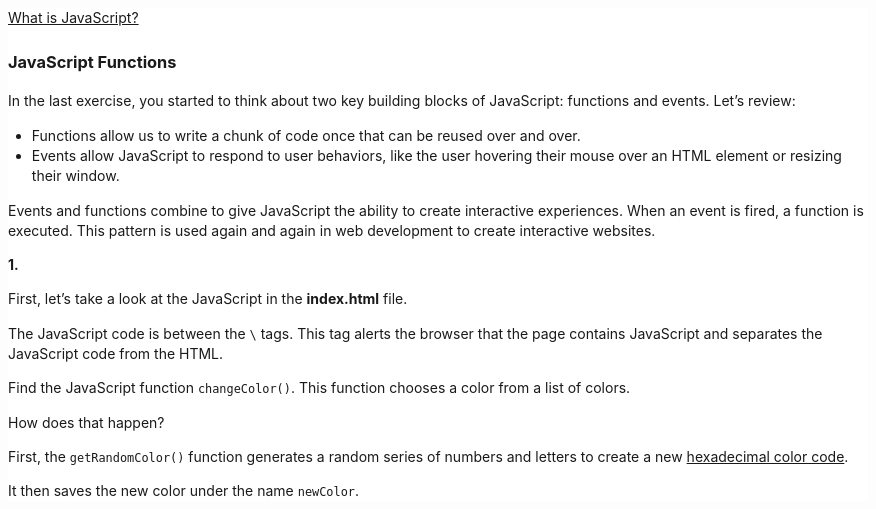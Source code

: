 <a href="js-intro">What is JavaScript?</a>

### JavaScript Functions

<p class="p__1qg33Igem5pAgn4kPMirjw">
In the last exercise, you started to think about two key building blocks
of JavaScript: functions and events. Let’s review:
</p>
<ul class="ul__11icM1EC_0uPj3OY0Skp4r">
<li class="li__1KqBjwbWA3ze6V0BvXq9Rx">
Functions allow us to write a chunk of code once that can be reused over
and over.
</li>
<li class="li__1KqBjwbWA3ze6V0BvXq9Rx">
Events allow JavaScript to respond to user behaviors, like the user
hovering their mouse over an HTML element or resizing their window.
</li>
</ul>
<p class="p__1qg33Igem5pAgn4kPMirjw">
Events and functions combine to give JavaScript the ability to create
interactive experiences. When an event is fired, a function is executed.
This pattern is used again and again in web development to create
interactive websites.
</p>

<b class="checkpointNumber__P9kFWzdu5a6M0jcG_LgjT">1.</b>

<p class="p__1qg33Igem5pAgn4kPMirjw">
First, let’s take a look at the JavaScript in the
<strong>index.html</strong> file.
</p>
<p class="p__1qg33Igem5pAgn4kPMirjw">
The JavaScript code is between the
<code class="code__2rdF32qjRVp7mMVBHuPwDS">\<script\></code> tags. This
tag alerts the browser that the page contains JavaScript and separates
the JavaScript code from the HTML.
</p>
<p class="p__1qg33Igem5pAgn4kPMirjw">
Find the JavaScript function
<code class="code__2rdF32qjRVp7mMVBHuPwDS">changeColor()</code>. This
function chooses a color from a list of colors.
</p>
<p class="p__1qg33Igem5pAgn4kPMirjw">
How does that happen?
</p>
<p class="p__1qg33Igem5pAgn4kPMirjw">
First, the
<code class="code__2rdF32qjRVp7mMVBHuPwDS">getRandomColor()</code>
function generates a random series of numbers and letters to create a
new
<a target="_blank" rel="noopener" class="e14vpv2g1 gamut-xro1w8-ResetElement-Anchor-AnchorBase e1bhhzie0" href="https://www.mathsisfun.com/hexadecimal-decimal-colors.html">hexadecimal
color code</a>.
</p>
<p class="p__1qg33Igem5pAgn4kPMirjw">
It then saves the new color under the name
<code class="code__2rdF32qjRVp7mMVBHuPwDS">newColor</code>.
</p>
